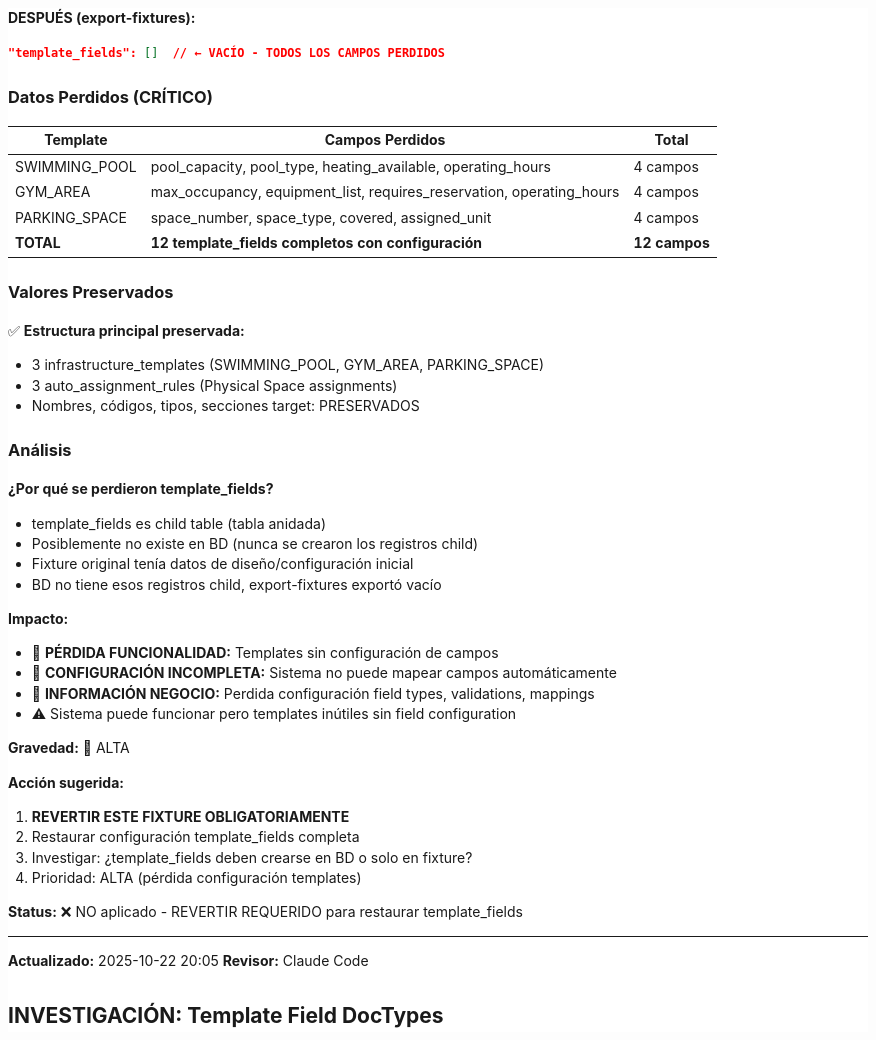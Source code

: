 **DESPUÉS (export-fixtures):**
```json
"template_fields": []  // ← VACÍO - TODOS LOS CAMPOS PERDIDOS
```

### Datos Perdidos (CRÍTICO)

| Template | Campos Perdidos | Total |
|----------|----------------|-------|
| SWIMMING_POOL | pool_capacity, pool_type, heating_available, operating_hours | 4 campos |
| GYM_AREA | max_occupancy, equipment_list, requires_reservation, operating_hours | 4 campos |
| PARKING_SPACE | space_number, space_type, covered, assigned_unit | 4 campos |
| **TOTAL** | **12 template_fields completos con configuración** | **12 campos** |

### Valores Preservados

✅ **Estructura principal preservada:**
- 3 infrastructure_templates (SWIMMING_POOL, GYM_AREA, PARKING_SPACE)
- 3 auto_assignment_rules (Physical Space assignments)
- Nombres, códigos, tipos, secciones target: PRESERVADOS

### Análisis

**¿Por qué se perdieron template_fields?**
- template_fields es child table (tabla anidada)
- Posiblemente no existe en BD (nunca se crearon los registros child)
- Fixture original tenía datos de diseño/configuración inicial
- BD no tiene esos registros child, export-fixtures exportó vacío

**Impacto:**
- 🔴 **PÉRDIDA FUNCIONALIDAD:** Templates sin configuración de campos
- 🔴 **CONFIGURACIÓN INCOMPLETA:** Sistema no puede mapear campos automáticamente
- 🔴 **INFORMACIÓN NEGOCIO:** Perdida configuración field types, validations, mappings
- ⚠️ Sistema puede funcionar pero templates inútiles sin field configuration

**Gravedad:** 🔴 ALTA

**Acción sugerida:**
1. **REVERTIR ESTE FIXTURE OBLIGATORIAMENTE**
2. Restaurar configuración template_fields completa
3. Investigar: ¿template_fields deben crearse en BD o solo en fixture?
4. Prioridad: ALTA (pérdida configuración templates)

**Status:** ❌ NO aplicado - REVERTIR REQUERIDO para restaurar template_fields

---

**Actualizado:** 2025-10-22 20:05
**Revisor:** Claude Code



## INVESTIGACIÓN: Template Field DocTypes
